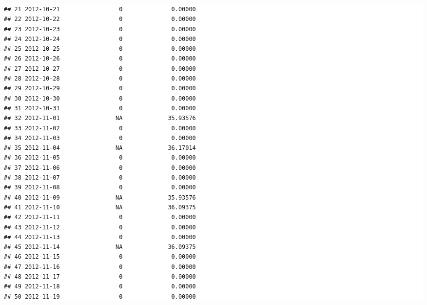     ## 21 2012-10-21                 0              0.00000
    ## 22 2012-10-22                 0              0.00000
    ## 23 2012-10-23                 0              0.00000
    ## 24 2012-10-24                 0              0.00000
    ## 25 2012-10-25                 0              0.00000
    ## 26 2012-10-26                 0              0.00000
    ## 27 2012-10-27                 0              0.00000
    ## 28 2012-10-28                 0              0.00000
    ## 29 2012-10-29                 0              0.00000
    ## 30 2012-10-30                 0              0.00000
    ## 31 2012-10-31                 0              0.00000
    ## 32 2012-11-01                NA             35.93576
    ## 33 2012-11-02                 0              0.00000
    ## 34 2012-11-03                 0              0.00000
    ## 35 2012-11-04                NA             36.17014
    ## 36 2012-11-05                 0              0.00000
    ## 37 2012-11-06                 0              0.00000
    ## 38 2012-11-07                 0              0.00000
    ## 39 2012-11-08                 0              0.00000
    ## 40 2012-11-09                NA             35.93576
    ## 41 2012-11-10                NA             36.09375
    ## 42 2012-11-11                 0              0.00000
    ## 43 2012-11-12                 0              0.00000
    ## 44 2012-11-13                 0              0.00000
    ## 45 2012-11-14                NA             36.09375
    ## 46 2012-11-15                 0              0.00000
    ## 47 2012-11-16                 0              0.00000
    ## 48 2012-11-17                 0              0.00000
    ## 49 2012-11-18                 0              0.00000
    ## 50 2012-11-19                 0              0.00000